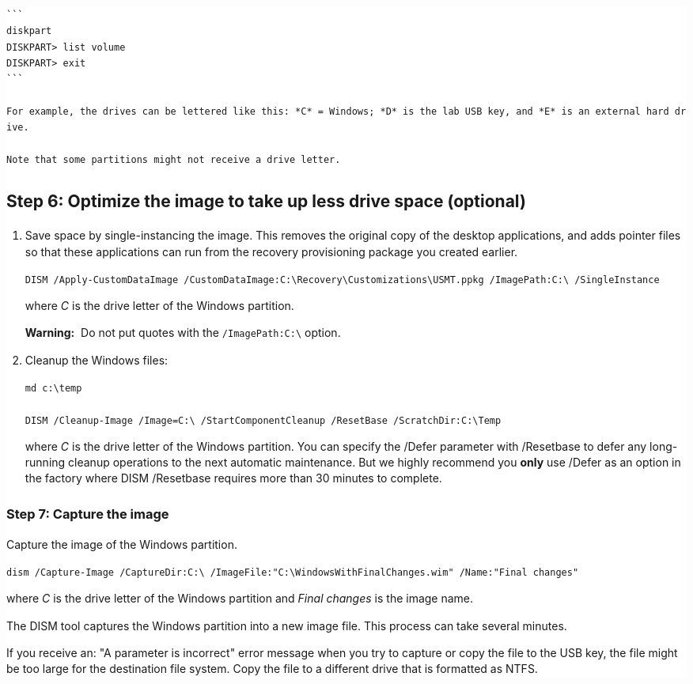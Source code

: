     ```
    diskpart
    DISKPART> list volume
    DISKPART> exit
    ```

    For example, the drives can be lettered like this: *C* = Windows; *D* is the lab USB key, and *E* is an external hard drive.

    Note that some partitions might not receive a drive letter.

## <span id="Optimize_the_image"></span>Step 6: Optimize the image to take up less drive space (optional)

1.  Save space by single-instancing the image. This removes the original copy of the desktop applications, and adds pointer files so that these applications can run from the recovery provisioning package you created earlier.

    ```
    DISM /Apply-CustomDataImage /CustomDataImage:C:\Recovery\Customizations\USMT.ppkg /ImagePath:C:\ /SingleInstance
    ```

    where *C* is the drive letter of the Windows partition.

    **Warning:**  Do not put quotes with the `/ImagePath:C:\` option.

2.  Cleanup the Windows files:

    ```
    md c:\temp

    DISM /Cleanup-Image /Image=C:\ /StartComponentCleanup /ResetBase /ScratchDir:C:\Temp
    ```

    where *C* is the drive letter of the Windows partition. You can specify the /Defer parameter with /Resetbase to defer any long-running cleanup operations to the next automatic maintenance. But we highly recommend you **only** use /Defer as an option in the factory where DISM /Resetbase requires more than 30 minutes to complete.

### <span id="Capture_the_image"></span><span id="capture_the_image"></span><span id="CAPTURE_THE_IMAGE"></span>Step 7: Capture the image

Capture the image of the Windows partition.

```
dism /Capture-Image /CaptureDir:C:\ /ImageFile:"C:\WindowsWithFinalChanges.wim" /Name:"Final changes"
```

where *C* is the drive letter of the Windows partition and *Final changes* is the image name.

The DISM tool captures the Windows partition into a new image file. This process can take several minutes.

If you receive an: "A parameter is incorrect" error message when you try to capture or copy the file to the USB key, the file might be too large for the destination file system. Copy the file to a different drive that is formatted as NTFS.

